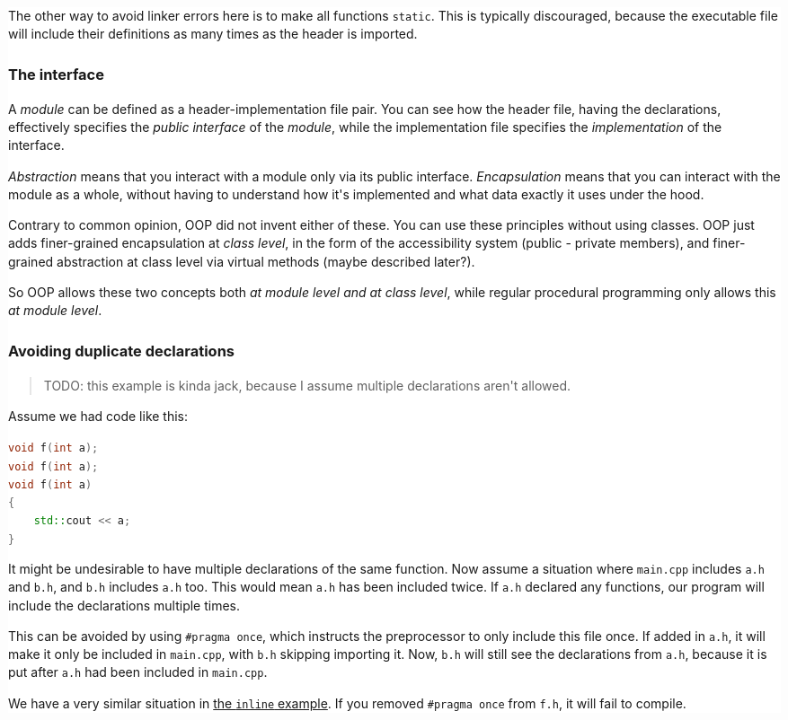 The other way to avoid linker errors here is to make all functions `static`.
This is typically discouraged, because the executable file will include their definitions
as many times as the header is imported.


### The interface

A *module* can be defined as a header-implementation file pair.
You can see how the header file, having the declarations, effectively specifies the 
*public interface* of the *module*, while the implementation file specifies the
*implementation* of the interface. 

*Abstraction* means that you interact with a module only via its public interface.
*Encapsulation* means that you can interact with the module as a whole,
without having to understand how it's implemented and what data exactly it uses under the hood. 

Contrary to common opinion, OOP did not invent either of these.
You can use these principles without using classes.
OOP just adds finer-grained encapsulation at *class level*, 
in the form of the accessibility system (public - private members),
and finer-grained abstraction at class level via virtual methods (maybe described later?).

So OOP allows these two concepts both *at module level and at class level*,
while regular procedural programming only allows this *at module level*.


### Avoiding duplicate declarations

> TODO: this example is kinda jack, because I assume multiple declarations aren't allowed.

Assume we had code like this:

```cpp
void f(int a);
void f(int a);
void f(int a)
{
    std::cout << a;
}
```

It might be undesirable to have multiple declarations of the same function.
Now assume a situation where `main.cpp` includes `a.h` and `b.h`,
and `b.h` includes `a.h` too.
This would mean `a.h` has been included twice.
If `a.h` declared any functions, our program will include the declarations multiple times.

This can be avoided by using `#pragma once`, which instructs the preprocessor
to only include this file once.
If added in `a.h`, it will make it only be included in `main.cpp`,
with `b.h` skipping importing it.
Now, `b.h` will still see the declarations from `a.h`,
because it is put after `a.h` had been included in `main.cpp`.

We have a very similar situation in [the `inline` example](./headers/example_3).
If you removed `#pragma once` from `f.h`, it will fail to compile.
